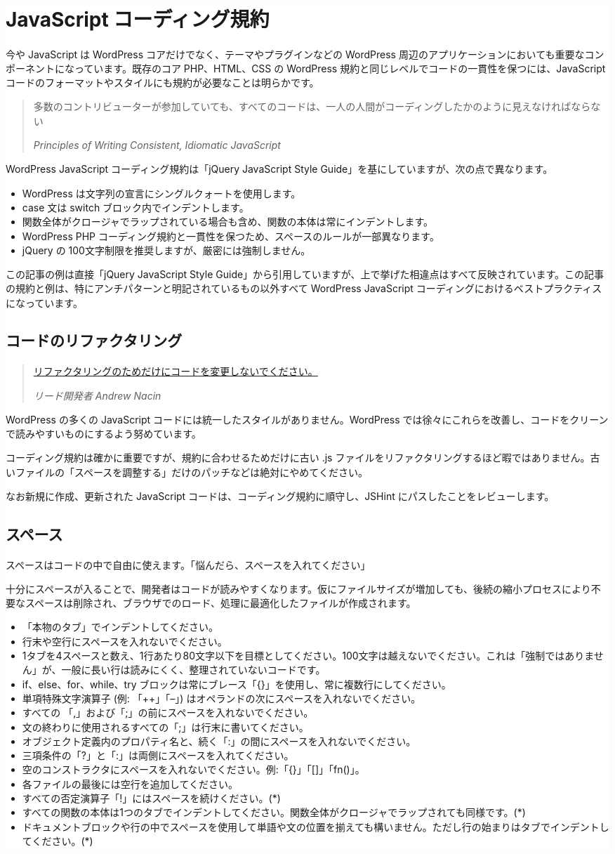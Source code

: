 
# JavaScript コーディング規約


今や JavaScript は WordPress コアだけでなく、テーマやプラグインなどの WordPress 周辺のアプリケーションにおいても重要なコンポーネントになっています。既存のコア PHP、HTML、CSS の WordPress 規約と同じレベルでコードの一貫性を保つには、JavaScript コードのフォーマットやスタイルにも規約が必要なことは明らかです。

> 多数のコントリビューターが参加していても、すべてのコードは、一人の人間がコーディングしたかのように見えなければならない
> 
> _Principles of Writing Consistent, Idiomatic JavaScript_

WordPress JavaScript コーディング規約は「jQuery JavaScript Style Guide」を基にしていますが、次の点で異なります。

- WordPress は文字列の宣言にシングルクォートを使用します。
- case 文は switch ブロック内でインデントします。
- 関数全体がクロージャでラップされている場合も含め、関数の本体は常にインデントします。
- WordPress PHP コーディング規約と一貫性を保つため、スペースのルールが一部異なります。
- jQuery の 100文字制限を推奨しますが、厳密には強制しません。

この記事の例は直接「jQuery JavaScript Style Guide」から引用していますが、上で挙げた相違点はすべて反映されています。この記事の規約と例は、特にアンチパターンと明記されているもの以外すべて WordPress JavaScript コーディングにおけるベストプラクティスになっています。


## コードのリファクタリング


> [リファクタリングのためだけにコードを変更しないでください。](https://make.wordpress.org/core/2011/03/23/code-refactoring/)
> 
> _リード開発者 Andrew Nacin_

WordPress の多くの JavaScript コードには統一したスタイルがありません。WordPress では徐々にこれらを改善し、コードをクリーンで読みやすいものにするよう努めています。

コーディング規約は確かに重要ですが、規約に合わせるためだけに古い .js ファイルをリファクタリングするほど暇ではありません。古いファイルの「スペースを調整する」だけのパッチなどは絶対にやめてください。

なお新規に作成、更新された JavaScript コードは、コーディング規約に順守し、JSHint にパスしたことをレビューします。


## スペース



スペースはコードの中で自由に使えます。「悩んだら、スペースを入れてください」

十分にスペースが入ることで、開発者はコードが読みやすくなります。仮にファイルサイズが増加しても、後続の縮小プロセスにより不要なスペースは削除され、ブラウザでのロード、処理に最適化したファイルが作成されます。

- 「本物のタブ」でインデントしてください。
- 行末や空行にスペースを入れないでください。
- 1タブを4スペースと数え、1行あたり80文字以下を目標としてください。100文字は越えないでください。これは「強制ではありません」が、一般に長い行は読みにくく、整理されていないコードです。
- if、else、for、while、try ブロックは常にブレース「{}」を使用し、常に複数行にしてください。
- 単項特殊文字演算子 (例: 「++」「–」) はオペランドの次にスペースを入れないでください。
- すべての 「,」および「;」の前にスペースを入れないでください。
- 文の終わりに使用されるすべての「;」は行末に書いてください。
- オブジェクト定義内のプロパティ名と、続く「:」の間にスペースを入れないでください。
- 三項条件の「?」と「:」は両側にスペースを入れてください。
- 空のコンストラクタにスペースを入れないでください。例:「{}」「[]」「fn()」。
- 各ファイルの最後には空行を追加してください。
- すべての否定演算子「!」にはスペースを続けください。(*)
- すべての関数の本体は1つのタブでインデントしてください。関数全体がクロージャでラップされても同様です。(*)
- ドキュメントブロックや行の中でスペースを使用して単語や文の位置を揃えても構いません。ただし行の始まりはタブでインデントしてください。(*)
